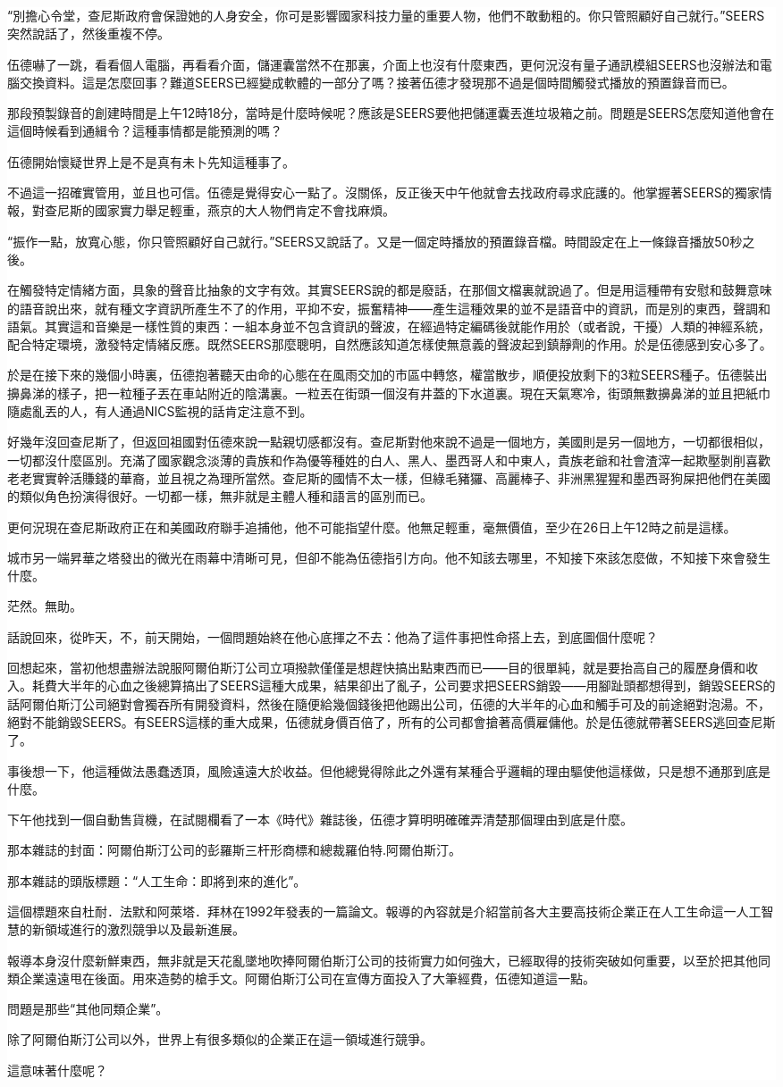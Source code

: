 

“別擔心令堂，查尼斯政府會保證她的人身安全，你可是影響國家科技力量的重要人物，他們不敢動粗的。你只管照顧好自己就行。”SEERS突然說話了，然後重複不停。

伍德嚇了一跳，看看個人電腦，再看看介面，儲運囊當然不在那裏，介面上也沒有什麼東西，更何況沒有量子通訊模組SEERS也沒辦法和電腦交換資料。這是怎麼回事？難道SEERS已經變成軟體的一部分了嗎？接著伍德才發現那不過是個時間觸發式播放的預置錄音而已。

那段預製錄音的創建時間是上午12時18分，當時是什麼時候呢？應該是SEERS要他把儲運囊丟進垃圾箱之前。問題是SEERS怎麼知道他會在這個時候看到通緝令？這種事情都是能預測的嗎？

伍德開始懷疑世界上是不是真有未卜先知這種事了。



不過這一招確實管用，並且也可信。伍德是覺得安心一點了。沒關係，反正後天中午他就會去找政府尋求庇護的。他掌握著SEERS的獨家情報，對查尼斯的國家實力舉足輕重，燕京的大人物們肯定不會找麻煩。

“振作一點，放寬心態，你只管照顧好自己就行。”SEERS又說話了。又是一個定時播放的預置錄音檔。時間設定在上一條錄音播放50秒之後。

在觸發特定情緒方面，具象的聲音比抽象的文字有效。其實SEERS說的都是廢話，在那個文檔裏就說過了。但是用這種帶有安慰和鼓舞意味的語音說出來，就有種文字資訊所產生不了的作用，平抑不安，振奮精神——產生這種效果的並不是語音中的資訊，而是別的東西，聲調和語氣。其實這和音樂是一樣性質的東西：一組本身並不包含資訊的聲波，在經過特定編碼後就能作用於（或者說，干擾）人類的神經系統，配合特定環境，激發特定情緒反應。既然SEERS那麼聰明，自然應該知道怎樣使無意義的聲波起到鎮靜劑的作用。於是伍德感到安心多了。



於是在接下來的幾個小時裏，伍德抱著聽天由命的心態在在風雨交加的市區中轉悠，權當散步，順便投放剩下的3粒SEERS種子。伍德裝出擤鼻涕的樣子，把一粒種子丟在車站附近的陰溝裏。一粒丟在街頭一個沒有井蓋的下水道裏。現在天氣寒冷，街頭無數擤鼻涕的並且把紙巾隨處亂丟的人，有人通過NICS監視的話肯定注意不到。

好幾年沒回查尼斯了，但返回祖國對伍德來說一點親切感都沒有。查尼斯對他來說不過是一個地方，美國則是另一個地方，一切都很相似，一切都沒什麼區別。充滿了國家觀念淡薄的貴族和作為優等種姓的白人、黑人、墨西哥人和中東人，貴族老爺和社會渣滓一起欺壓剝削喜歡老老實實幹活賺錢的華裔，並且視之為理所當然。查尼斯的國情不太一樣，但綠毛豬玀、高麗棒子、非洲黑猩猩和墨西哥狗屎把他們在美國的類似角色扮演得很好。一切都一樣，無非就是主體人種和語言的區別而已。

更何況現在查尼斯政府正在和美國政府聯手追捕他，他不可能指望什麼。他無足輕重，毫無價值，至少在26日上午12時之前是這樣。

城市另一端昇華之塔發出的微光在雨幕中清晰可見，但卻不能為伍德指引方向。他不知該去哪里，不知接下來該怎麼做，不知接下來會發生什麼。

茫然。無助。



話說回來，從昨天，不，前天開始，一個問題始終在他心底揮之不去：他為了這件事把性命搭上去，到底圖個什麼呢？

回想起來，當初他想盡辦法說服阿爾伯斯汀公司立項撥款僅僅是想趕快搞出點東西而已——目的很單純，就是要抬高自己的履歷身價和收入。耗費大半年的心血之後總算搞出了SEERS這種大成果，結果卻出了亂子，公司要求把SEERS銷毀——用腳趾頭都想得到，銷毀SEERS的話阿爾伯斯汀公司絕對會獨吞所有開發資料，然後在隨便給幾個錢後把他踢出公司，伍德的大半年的心血和觸手可及的前途絕對泡湯。不，絕對不能銷毀SEERS。有SEERS這樣的重大成果，伍德就身價百倍了，所有的公司都會搶著高價雇傭他。於是伍德就帶著SEERS逃回查尼斯了。

事後想一下，他這種做法愚蠢透頂，風險遠遠大於收益。但他總覺得除此之外還有某種合乎邏輯的理由驅使他這樣做，只是想不通那到底是什麼。



下午他找到一個自動售貨機，在試閱欄看了一本《時代》雜誌後，伍德才算明明確確弄清楚那個理由到底是什麼。

那本雜誌的封面：阿爾伯斯汀公司的彭羅斯三杆形商標和總裁羅伯特.阿爾伯斯汀。

那本雜誌的頭版標題：“人工生命：即將到來的進化”。

這個標題來自杜耐．法默和阿萊塔．拜林在1992年發表的一篇論文。報導的內容就是介紹當前各大主要高技術企業正在人工生命這一人工智慧的新領域進行的激烈競爭以及最新進展。

報導本身沒什麼新鮮東西，無非就是天花亂墜地吹捧阿爾伯斯汀公司的技術實力如何強大，已經取得的技術突破如何重要，以至於把其他同類企業遠遠甩在後面。用來造勢的槍手文。阿爾伯斯汀公司在宣傳方面投入了大筆經費，伍德知道這一點。

問題是那些“其他同類企業”。

除了阿爾伯斯汀公司以外，世界上有很多類似的企業正在這一領域進行競爭。

這意味著什麼呢？

